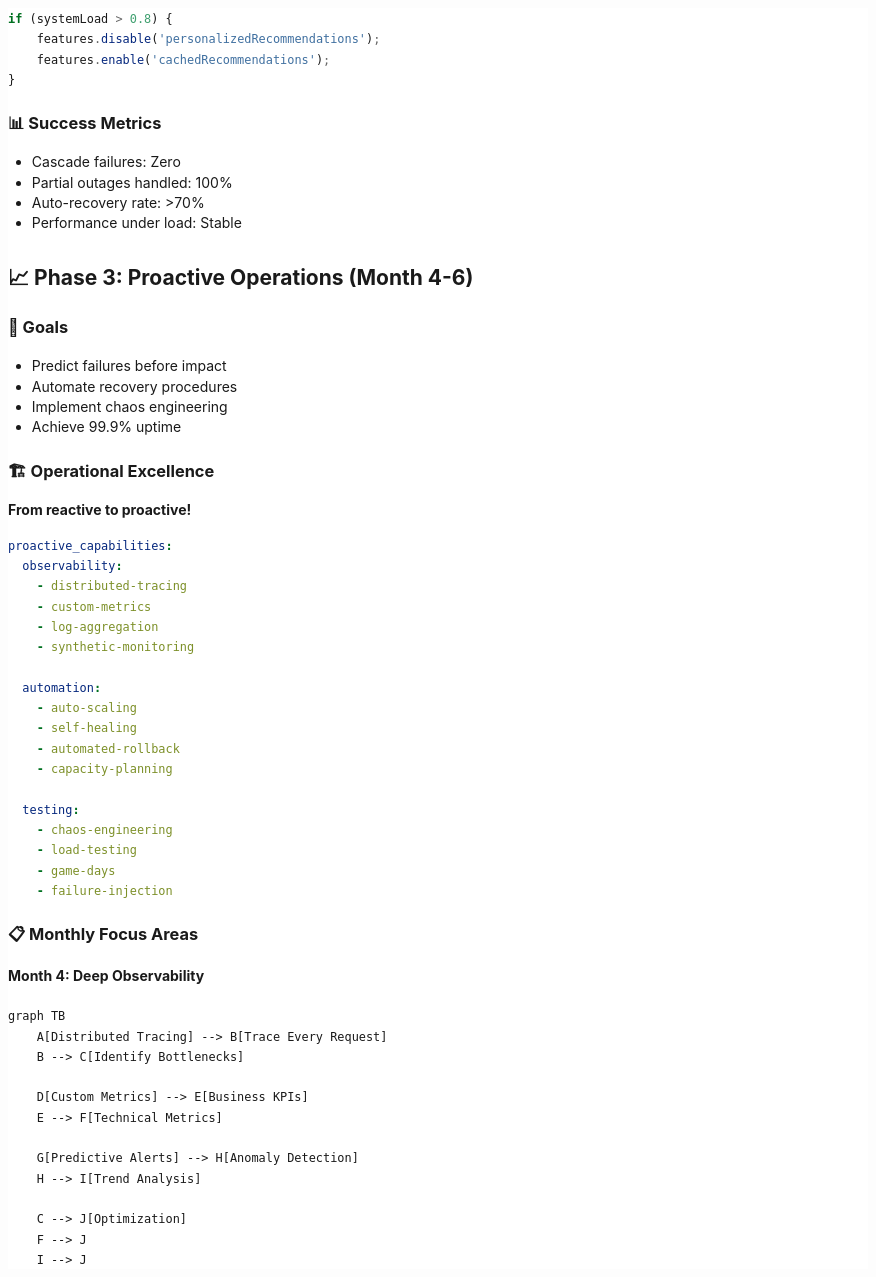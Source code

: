 ```javascript
if (systemLoad > 0.8) {
    features.disable('personalizedRecommendations');
    features.enable('cachedRecommendations');
}
```

</div>

### 📊 Success Metrics
- Cascade failures: Zero
- Partial outages handled: 100%
- Auto-recovery rate: >70%
- Performance under load: Stable

## 📈 Phase 3: Proactive Operations (Month 4-6)

### 🎯 Goals
- Predict failures before impact
- Automate recovery procedures
- Implement chaos engineering
- Achieve 99.9% uptime

### 🏗️ Operational Excellence
**From reactive to proactive!**

```yaml
proactive_capabilities:
  observability:
    - distributed-tracing
    - custom-metrics
    - log-aggregation
    - synthetic-monitoring
  
  automation:
    - auto-scaling
    - self-healing
    - automated-rollback
    - capacity-planning
  
  testing:
    - chaos-engineering
    - load-testing
    - game-days
    - failure-injection
```

### 📋 Monthly Focus Areas

#### Month 4: Deep Observability
```mermaid
graph TB
    A[Distributed Tracing] --> B[Trace Every Request]
    B --> C[Identify Bottlenecks]
    
    D[Custom Metrics] --> E[Business KPIs]
    E --> F[Technical Metrics]
    
    G[Predictive Alerts] --> H[Anomaly Detection]
    H --> I[Trend Analysis]
    
    C --> J[Optimization]
    F --> J
    I --> J
```